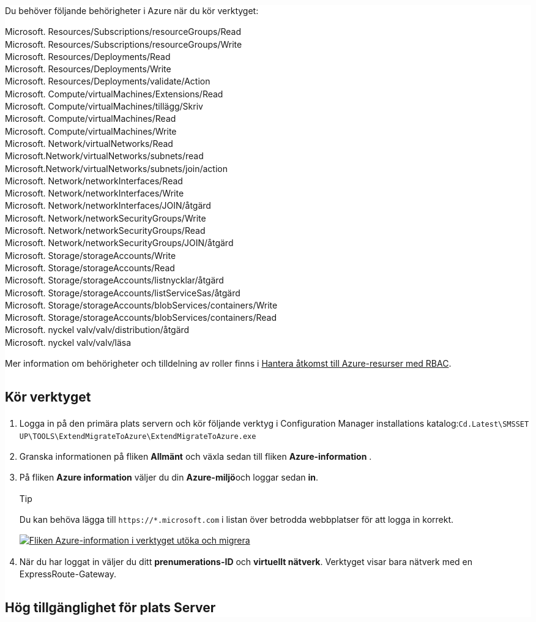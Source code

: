 Du behöver följande behörigheter i Azure när du kör verktyget:

Microsoft. Resources/Subscriptions/resourceGroups/Read <br>
Microsoft. Resources/Subscriptions/resourceGroups/Write <br>
Microsoft. Resources/Deployments/Read <br>
Microsoft. Resources/Deployments/Write <br>
Microsoft. Resources/Deployments/validate/Action <br>
Microsoft. Compute/virtualMachines/Extensions/Read <br>
Microsoft. Compute/virtualMachines/tillägg/Skriv <br>
Microsoft. Compute/virtualMachines/Read <br>
Microsoft. Compute/virtualMachines/Write <br>
Microsoft. Network/virtualNetworks/Read <br>
Microsoft.Network/virtualNetworks/subnets/read <br>
Microsoft.Network/virtualNetworks/subnets/join/action <br>
Microsoft. Network/networkInterfaces/Read <br>
Microsoft. Network/networkInterfaces/Write <br>
Microsoft. Network/networkInterfaces/JOIN/åtgärd <br>
Microsoft. Network/networkSecurityGroups/Write <br>
Microsoft. Network/networkSecurityGroups/Read <br>
Microsoft. Network/networkSecurityGroups/JOIN/åtgärd <br>
Microsoft. Storage/storageAccounts/Write <br>
Microsoft. Storage/storageAccounts/Read <br>
Microsoft. Storage/storageAccounts/listnycklar/åtgärd <br>
Microsoft. Storage/storageAccounts/listServiceSas/åtgärd <br>
Microsoft. Storage/storageAccounts/blobServices/containers/Write <br>
Microsoft. Storage/storageAccounts/blobServices/containers/Read <br>
Microsoft. nyckel valv/valv/distribution/åtgärd <br>
Microsoft. nyckel valv/valv/läsa <br>


Mer information om behörigheter och tilldelning av roller finns i [Hantera åtkomst till Azure-resurser med RBAC](https://docs.microsoft.com/azure/role-based-access-control/role-assignments-portal).

## <a name="run-the-tool"></a>Kör verktyget

1. Logga in på den primära plats servern och kör följande verktyg i Configuration Manager installations katalog:`Cd.Latest\SMSSETUP\TOOLS\ExtendMigrateToAzure\ExtendMigrateToAzure.exe`

1. Granska informationen på fliken **Allmänt** och växla sedan till fliken **Azure-information** .

1. På fliken **Azure information** väljer du din **Azure-miljö**och loggar sedan **in**.

    > [!TIP]
    > Du kan behöva lägga till `https://*.microsoft.com` i listan över betrodda webbplatser för att logga in korrekt.

    [![Fliken Azure-information i verktyget utöka och migrera](./media/3556022-azure-information-tab.png)](./media/3556022-azure-information-tab.png#lightbox)

1. När du har loggat in väljer du ditt **prenumerations-ID** och **virtuellt nätverk**. Verktyget visar bara nätverk med en ExpressRoute-Gateway.

## <a name="site-server-high-availability"></a>Hög tillgänglighet för plats Server
